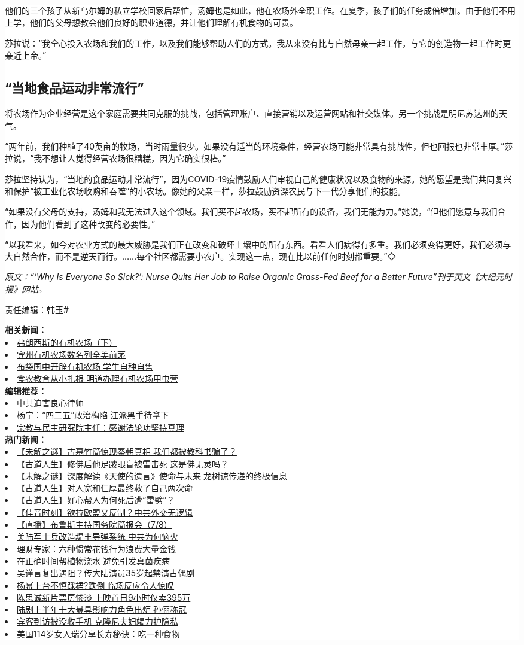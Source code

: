 <p>他们的三个孩子从新乌尔姆的私立学校回家后帮忙，汤姆也是如此，他在农场外全职工作。在夏季，孩子们的任务成倍增加。由于他们不用上学，他们的父母想教会他们良好的职业道德，并让他们理解有机食物的可贵。</p>
<p>莎拉说：“我全心投入农场和我们的工作，以及我们能够帮助人们的方式。我从来没有比与自然母亲一起工作，与它的创造物一起工作时更亲近上帝。”</p>
<h2>“当地食品运动非常流行”</h2>
<p>将农场作为企业经营是这个家庭需要共同克服的挑战，包括管理账户、直接营销以及运营网站和社交媒体。另一个挑战是明尼苏达州的天气。</p>
<p>“两年前，我们种植了40英亩的牧场，当时雨量很少。如果没有适当的环境条件，经营农场可能非常具有挑战性，但也回报也非常丰厚。”莎拉说，“我不想让人觉得经营农场很糟糕，因为它确实很棒。”</p>
<p>莎拉坚持认为，“当地的食品运动非常流行”，因为COVID-19疫情鼓励人们审视自己的健康状况以及食物的来源。她的愿望是我们共同复兴和保护“被工业化农场收购和吞噬”的小农场。像她的父亲一样，莎拉鼓励资深农民与下一代分享他们的技能。</p>
<p>“如果没有父母的支持，汤姆和我无法进入这个领域。我们买不起农场，买不起所有的设备，我们无能为力。”她说，“但他们愿意与我们合作，因为他们看到了这种改变的必要性。”</p>
<p>“以我看来，如今对农业方式的最大威胁是我们正在改变和破坏土壤中的所有东西。看看人们病得有多重。我们必须变得更好，我们必须与大自然合作，而不是逆天而行。……每个社区都需要小农户。实现这一点，现在比以前任何时刻都重要。”◇</p>
<p><em>原文：<ahref="https://www.theepochtimes.com/why-is-everyone-so-sick-nurse-quits-her-job-to-raise-organic-grass-fed-beef-for-a-better-future_5162453.md#1" target="_blank" rel="noopener noreferrer">“‘Why Is Everyone So Sick?’: Nurse Quits Her Job to Raise Organic Grass-Fed Beef for a Better Future”</a>刊于英文《大纪元时报》网站。</em></p>
<p>责任编辑：韩玉#</p>
<strong>相关新闻：</strong>
<li><a href="https://github.com/1992513/djy/blob/master/gb/18/9/3/n10687398.md#1">弗朗西斯的有机农场（下）</a></li>
<li><a href="https://github.com/1992513/djy/blob/master/gb/19/1/25/n11002797.md#1">宾州有机农场数名列全美前茅</a></li>
<li><a href="https://github.com/1992513/djy/blob/master/gb/19/3/31/n11153463.md#1">布袋国中开辟有机农场  学生自种自售</a></li>
<li><a href="https://github.com/1992513/djy/blob/master/gb/22/8/3/n13794496.md#1">食农教育从小扎根 明道办理有机农场甲虫营</a></li>
<strong>编辑推荐：</strong>
<li><a href="https://github.com/1992513/djy/blob/master/gb/9/2/9/n2422991.md?dfh#1" target="_blank">中共迫害良心律师</a></li><li><a href="https://github.com/1992513/djy/blob/master/gb/18/4/22/n10326635.md#1" target="_blank">杨宁：“四二五”政治构陷 江派黑手待拿下</a></li><li><a href="https://github.com/1992513/djy/blob/master/gb/19/7/20/n11397207.md#1" target="_blank">宗教与民主研究院主任：感谢法轮功坚持真理</a></li>
<strong>热门新闻：</strong>
<li><a href="https://github.com/1992513/djy/blob/master/gb/25/7/5/n14545644.md#1">【未解之谜】古墓竹简惊现秦朝真相 我们都被教科书骗了？</a></li>
<li><a href="https://github.com/1992513/djy/blob/master/gb/24/8/1/n14302523.md#1">【古道人生】修佛后他足跛眼盲被雷击死 这是佛无灵吗？</a></li>
<li><a href="https://github.com/1992513/djy/blob/master/gb/25/7/2/n14543500.md#1">【未解之谜】深度解读《天使的遗言》使命与未来 龙树谅传递的终极信息</a></li>
<li><a href="https://github.com/1992513/djy/blob/master/gb/24/12/21/n14395345.md#1">【古道人生】对人宽和仁厚最终救了自己两次命</a></li>
<li><a href="https://github.com/1992513/djy/blob/master/gb/25/5/30/n14520972.md#1">【古道人生】好心帮人为何死后遭“雷劈”？</a></li>
<li><a href="https://github.com/1992513/djy/blob/master/gb/25/7/8/n14547344.md#1">【佳音时刻】欲拉欧盟又反制？中共外交无逻辑</a></li>
<li><a href="https://github.com/1992513/djy/blob/master/gb/25/7/8/n14547433.md#1">【直播】布鲁斯主持国务院简报会（7/8）</a></li>
<li><a href="https://github.com/1992513/djy/blob/master/gb/25/7/5/n14545557.md#1">美陆军士兵改造堤丰导弹系统 中共为何恼火</a></li>
<li><a href="https://github.com/1992513/djy/blob/master/gb/25/7/6/n14545743.md#1">理财专家：六种惯常花钱行为浪费大量金钱</a></li>
<li><a href="https://github.com/1992513/djy/blob/master/gb/25/7/6/n14545808.md#1">在正确时间帮植物浇水 避免引发真菌疾病</a></li>
<li><a href="https://github.com/1992513/djy/blob/master/gb/25/7/5/n14545646.md#1">吴谨言复出遇阻？传大陆演员35岁起禁演古偶剧</a></li>
<li><a href="https://github.com/1992513/djy/blob/master/gb/25/7/5/n14545591.md#1">杨幂上台不慎踩裙?跌倒 临场反应令人惊叹</a></li>
<li><a href="https://github.com/1992513/djy/blob/master/gb/25/7/5/n14545630.md#1">陈思诚新片票房惨淡 上映首日9小时仅卖395万</a></li>
<li><a href="https://github.com/1992513/djy/blob/master/gb/25/7/8/n14546820.md#1">陆剧上半年十大最具影响力角色出炉 孙俪称冠</a></li>
<li><a href="https://github.com/1992513/djy/blob/master/gb/25/7/6/n14545834.md#1">宾客到访被没收手机 克隆尼夫妇竭力护隐私</a></li>
<li><a href="https://github.com/1992513/djy/blob/master/gb/25/7/8/n14547034.md#1">美国114岁女人瑞分享长寿秘诀：吃一种食物</a></li>